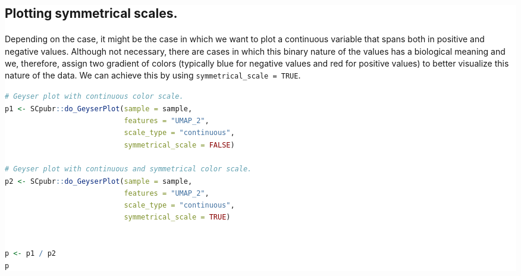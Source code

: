 </div>

## Plotting symmetrical scales.

Depending on the case, it might be the case in which we want to plot a continuous variable that spans both in positive and negative values. Although not necessary, there are cases in which this binary nature of the values has a biological meaning and we, therefore, assign two gradient of colors (typically blue for negative values and red for positive values) to better visualize this nature of the data. We can achieve this by using `symmetrical_scale = TRUE`.



```r
# Geyser plot with continuous color scale.
p1 <- SCpubr::do_GeyserPlot(sample = sample,
                            features = "UMAP_2",
                            scale_type = "continuous",
                            symmetrical_scale = FALSE)

# Geyser plot with continuous and symmetrical color scale.
p2 <- SCpubr::do_GeyserPlot(sample = sample,
                            features = "UMAP_2",
                            scale_type = "continuous",
                            symmetrical_scale = TRUE)


p <- p1 / p2
p
```

<div class="figure" style="text-align: center">